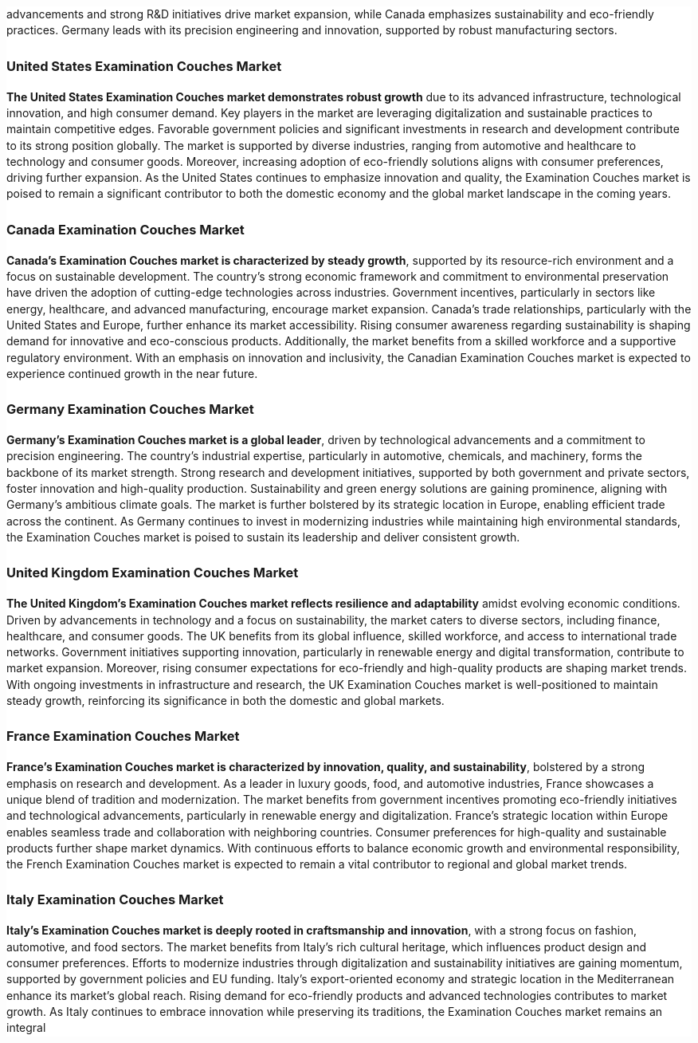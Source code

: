 advancements and strong R&amp;D initiatives drive market expansion, while Canada emphasizes sustainability and eco-friendly practices. Germany leads with its precision engineering and innovation, supported by robust manufacturing sectors.</span></em></p></blockquote><h3><strong>United States Examination Couches Market</strong></h3><p><strong>The United States Examination Couches market demonstrates robust growth</strong> due to its advanced infrastructure, technological innovation, and high consumer demand. Key players in the market are leveraging digitalization and sustainable practices to maintain competitive edges. Favorable government policies and significant investments in research and development contribute to its strong position globally. The market is supported by diverse industries, ranging from automotive and healthcare to technology and consumer goods. Moreover, increasing adoption of eco-friendly solutions aligns with consumer preferences, driving further expansion. As the United States continues to emphasize innovation and quality, the Examination Couches market is poised to remain a significant contributor to both the domestic economy and the global market landscape in the coming years.</p><h3><strong>Canada Examination Couches Market</strong></h3><p><strong>Canada&rsquo;s Examination Couches market is characterized by steady growth</strong>, supported by its resource-rich environment and a focus on sustainable development. The country&rsquo;s strong economic framework and commitment to environmental preservation have driven the adoption of cutting-edge technologies across industries. Government incentives, particularly in sectors like energy, healthcare, and advanced manufacturing, encourage market expansion. Canada&rsquo;s trade relationships, particularly with the United States and Europe, further enhance its market accessibility. Rising consumer awareness regarding sustainability is shaping demand for innovative and eco-conscious products. Additionally, the market benefits from a skilled workforce and a supportive regulatory environment. With an emphasis on innovation and inclusivity, the Canadian Examination Couches market is expected to experience continued growth in the near future.</p><h3><strong>Germany Examination Couches Market</strong></h3><p><strong>Germany&rsquo;s Examination Couches market is a global leader</strong>, driven by technological advancements and a commitment to precision engineering. The country&rsquo;s industrial expertise, particularly in automotive, chemicals, and machinery, forms the backbone of its market strength. Strong research and development initiatives, supported by both government and private sectors, foster innovation and high-quality production. Sustainability and green energy solutions are gaining prominence, aligning with Germany&rsquo;s ambitious climate goals. The market is further bolstered by its strategic location in Europe, enabling efficient trade across the continent. As Germany continues to invest in modernizing industries while maintaining high environmental standards, the Examination Couches market is poised to sustain its leadership and deliver consistent growth.</p><h3><strong>United Kingdom Examination Couches Market</strong></h3><p><strong>The United Kingdom&rsquo;s Examination Couches market reflects resilience and adaptability</strong> amidst evolving economic conditions. Driven by advancements in technology and a focus on sustainability, the market caters to diverse sectors, including finance, healthcare, and consumer goods. The UK benefits from its global influence, skilled workforce, and access to international trade networks. Government initiatives supporting innovation, particularly in renewable energy and digital transformation, contribute to market expansion. Moreover, rising consumer expectations for eco-friendly and high-quality products are shaping market trends. With ongoing investments in infrastructure and research, the UK Examination Couches market is well-positioned to maintain steady growth, reinforcing its significance in both the domestic and global markets.</p><h3><strong>France Examination Couches Market</strong></h3><p><strong>France&rsquo;s Examination Couches market is characterized by innovation, quality, and sustainability</strong>, bolstered by a strong emphasis on research and development. As a leader in luxury goods, food, and automotive industries, France showcases a unique blend of tradition and modernization. The market benefits from government incentives promoting eco-friendly initiatives and technological advancements, particularly in renewable energy and digitalization. France&rsquo;s strategic location within Europe enables seamless trade and collaboration with neighboring countries. Consumer preferences for high-quality and sustainable products further shape market dynamics. With continuous efforts to balance economic growth and environmental responsibility, the French Examination Couches market is expected to remain a vital contributor to regional and global market trends.</p><h3><strong>Italy Examination Couches Market</strong></h3><p><strong>Italy&rsquo;s Examination Couches market is deeply rooted in craftsmanship and innovation</strong>, with a strong focus on fashion, automotive, and food sectors. The market benefits from Italy&rsquo;s rich cultural heritage, which influences product design and consumer preferences. Efforts to modernize industries through digitalization and sustainability initiatives are gaining momentum, supported by government policies and EU funding. Italy&rsquo;s export-oriented economy and strategic location in the Mediterranean enhance its market&rsquo;s global reach. Rising demand for eco-friendly products and advanced technologies contributes to market growth. As Italy continues to embrace innovation while preserving its traditions, the Examination Couches market remains an integral